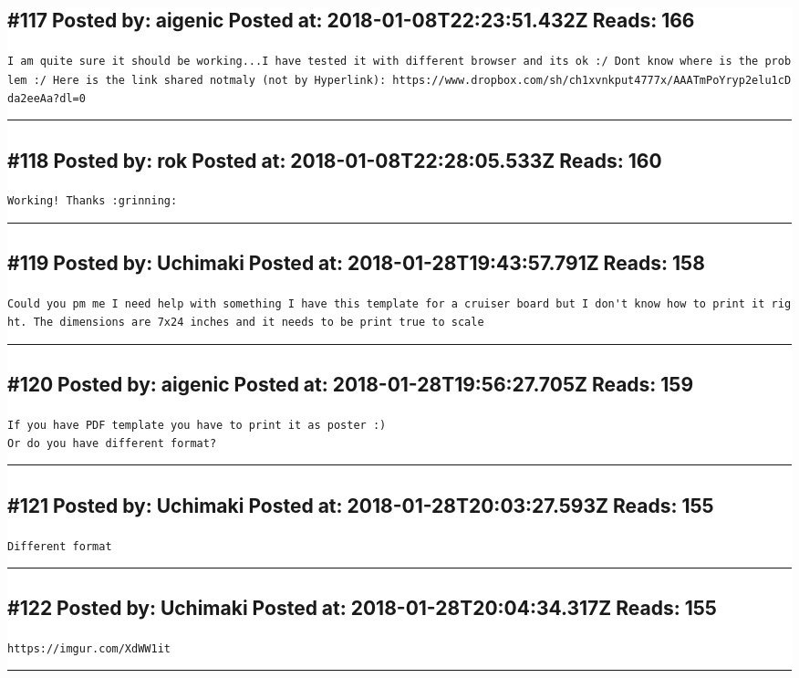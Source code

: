 ## \#117 Posted by: aigenic Posted at: 2018-01-08T22:23:51.432Z Reads: 166

```
I am quite sure it should be working...I have tested it with different browser and its ok :/ Dont know where is the problem :/ Here is the link shared notmaly (not by Hyperlink): https://www.dropbox.com/sh/ch1xvnkput4777x/AAATmPoYryp2elu1cDda2eeAa?dl=0
```

---
## \#118 Posted by: rok Posted at: 2018-01-08T22:28:05.533Z Reads: 160

```
Working! Thanks :grinning:
```

---
## \#119 Posted by: Uchimaki Posted at: 2018-01-28T19:43:57.791Z Reads: 158

```
Could you pm me I need help with something I have this template for a cruiser board but I don't know how to print it right. The dimensions are 7x24 inches and it needs to be print true to scale
```

---
## \#120 Posted by: aigenic Posted at: 2018-01-28T19:56:27.705Z Reads: 159

```
If you have PDF template you have to print it as poster :) 
Or do you have different format?
```

---
## \#121 Posted by: Uchimaki Posted at: 2018-01-28T20:03:27.593Z Reads: 155

```
Different format
```

---
## \#122 Posted by: Uchimaki Posted at: 2018-01-28T20:04:34.317Z Reads: 155

```
https://imgur.com/XdWW1it
```

---